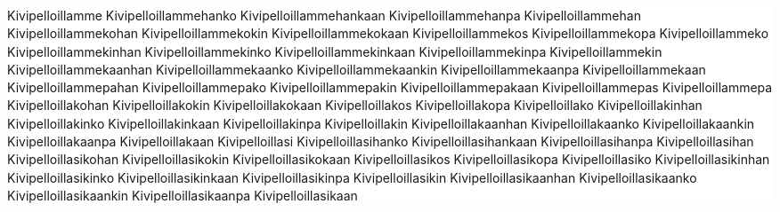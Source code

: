 Kivipelloillamme
Kivipelloillammehanko
Kivipelloillammehankaan
Kivipelloillammehanpa
Kivipelloillammehan
Kivipelloillammekohan
Kivipelloillammekokin
Kivipelloillammekokaan
Kivipelloillammekos
Kivipelloillammekopa
Kivipelloillammeko
Kivipelloillammekinhan
Kivipelloillammekinko
Kivipelloillammekinkaan
Kivipelloillammekinpa
Kivipelloillammekin
Kivipelloillammekaanhan
Kivipelloillammekaanko
Kivipelloillammekaankin
Kivipelloillammekaanpa
Kivipelloillammekaan
Kivipelloillammepahan
Kivipelloillammepako
Kivipelloillammepakin
Kivipelloillammepakaan
Kivipelloillammepas
Kivipelloillammepa
Kivipelloillakohan
Kivipelloillakokin
Kivipelloillakokaan
Kivipelloillakos
Kivipelloillakopa
Kivipelloillako
Kivipelloillakinhan
Kivipelloillakinko
Kivipelloillakinkaan
Kivipelloillakinpa
Kivipelloillakin
Kivipelloillakaanhan
Kivipelloillakaanko
Kivipelloillakaankin
Kivipelloillakaanpa
Kivipelloillakaan
Kivipelloillasi
Kivipelloillasihanko
Kivipelloillasihankaan
Kivipelloillasihanpa
Kivipelloillasihan
Kivipelloillasikohan
Kivipelloillasikokin
Kivipelloillasikokaan
Kivipelloillasikos
Kivipelloillasikopa
Kivipelloillasiko
Kivipelloillasikinhan
Kivipelloillasikinko
Kivipelloillasikinkaan
Kivipelloillasikinpa
Kivipelloillasikin
Kivipelloillasikaanhan
Kivipelloillasikaanko
Kivipelloillasikaankin
Kivipelloillasikaanpa
Kivipelloillasikaan